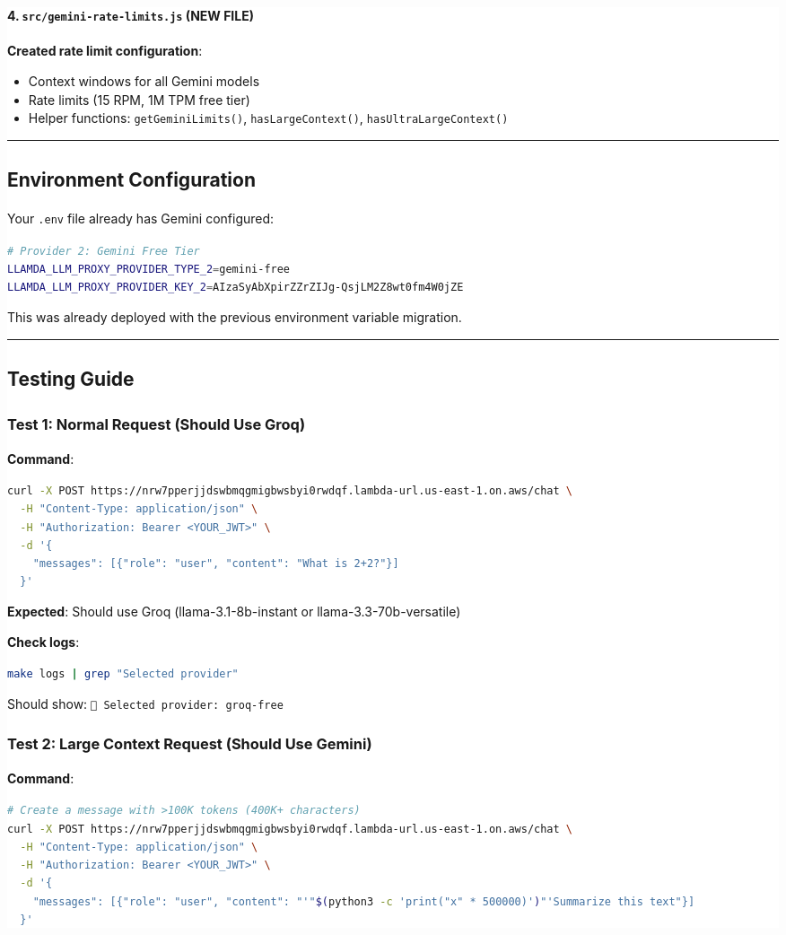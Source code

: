 #### 4. `src/gemini-rate-limits.js` (NEW FILE)
**Created rate limit configuration**:
- Context windows for all Gemini models
- Rate limits (15 RPM, 1M TPM free tier)
- Helper functions: `getGeminiLimits()`, `hasLargeContext()`, `hasUltraLargeContext()`

---

## Environment Configuration

Your `.env` file already has Gemini configured:

```bash
# Provider 2: Gemini Free Tier
LLAMDA_LLM_PROXY_PROVIDER_TYPE_2=gemini-free
LLAMDA_LLM_PROXY_PROVIDER_KEY_2=AIzaSyAbXpirZZrZIJg-QsjLM2Z8wt0fm4W0jZE
```

This was already deployed with the previous environment variable migration.

---

## Testing Guide

### Test 1: Normal Request (Should Use Groq)

**Command**:
```bash
curl -X POST https://nrw7pperjjdswbmqgmigbwsbyi0rwdqf.lambda-url.us-east-1.on.aws/chat \
  -H "Content-Type: application/json" \
  -H "Authorization: Bearer <YOUR_JWT>" \
  -d '{
    "messages": [{"role": "user", "content": "What is 2+2?"}]
  }'
```

**Expected**: Should use Groq (llama-3.1-8b-instant or llama-3.3-70b-versatile)

**Check logs**:
```bash
make logs | grep "Selected provider"
```
Should show: `🎯 Selected provider: groq-free`

### Test 2: Large Context Request (Should Use Gemini)

**Command**:
```bash
# Create a message with >100K tokens (400K+ characters)
curl -X POST https://nrw7pperjjdswbmqgmigbwsbyi0rwdqf.lambda-url.us-east-1.on.aws/chat \
  -H "Content-Type: application/json" \
  -H "Authorization: Bearer <YOUR_JWT>" \
  -d '{
    "messages": [{"role": "user", "content": "'"$(python3 -c 'print("x" * 500000)')"'Summarize this text"}]
  }'
```
